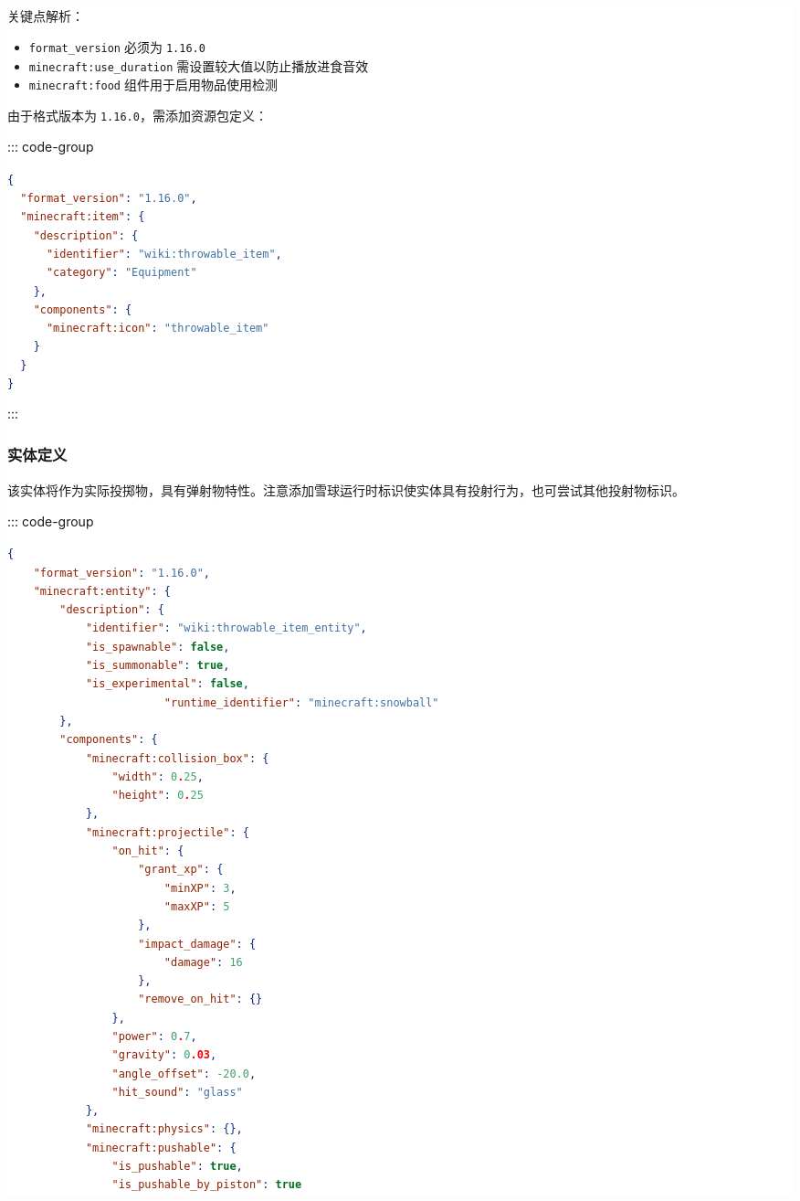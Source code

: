 关键点解析：

- `format_version` 必须为 `1.16.0`
- `minecraft:use_duration` 需设置较大值以防止播放进食音效
- `minecraft:food` 组件用于启用物品使用检测

由于格式版本为 `1.16.0`，需添加资源包定义：

::: code-group
```json [RP/items/throwable_item.item.json]
{
  "format_version": "1.16.0",
  "minecraft:item": {
    "description": {
      "identifier": "wiki:throwable_item",
      "category": "Equipment"
    },
    "components": {
      "minecraft:icon": "throwable_item"
    }
  }
}
```
:::

### 实体定义

该实体将作为实际投掷物，具有弹射物特性。注意添加雪球运行时标识使实体具有投射行为，也可尝试其他投射物标识。

::: code-group
```json [BP/entities/throwable_item_entity.se.json]
{
	"format_version": "1.16.0",
	"minecraft:entity": {
		"description": {
			"identifier": "wiki:throwable_item_entity",
			"is_spawnable": false,
			"is_summonable": true,
			"is_experimental": false,
                        "runtime_identifier": "minecraft:snowball"
		},
		"components": {
			"minecraft:collision_box": {
				"width": 0.25,
				"height": 0.25
			},
			"minecraft:projectile": {
				"on_hit": {
					"grant_xp": {
						"minXP": 3,
						"maxXP": 5
					},
					"impact_damage": {
						"damage": 16
					},
					"remove_on_hit": {}
				},
				"power": 0.7,
				"gravity": 0.03,
				"angle_offset": -20.0,
				"hit_sound": "glass"
			},
			"minecraft:physics": {},
			"minecraft:pushable": {
				"is_pushable": true,
				"is_pushable_by_piston": true
```